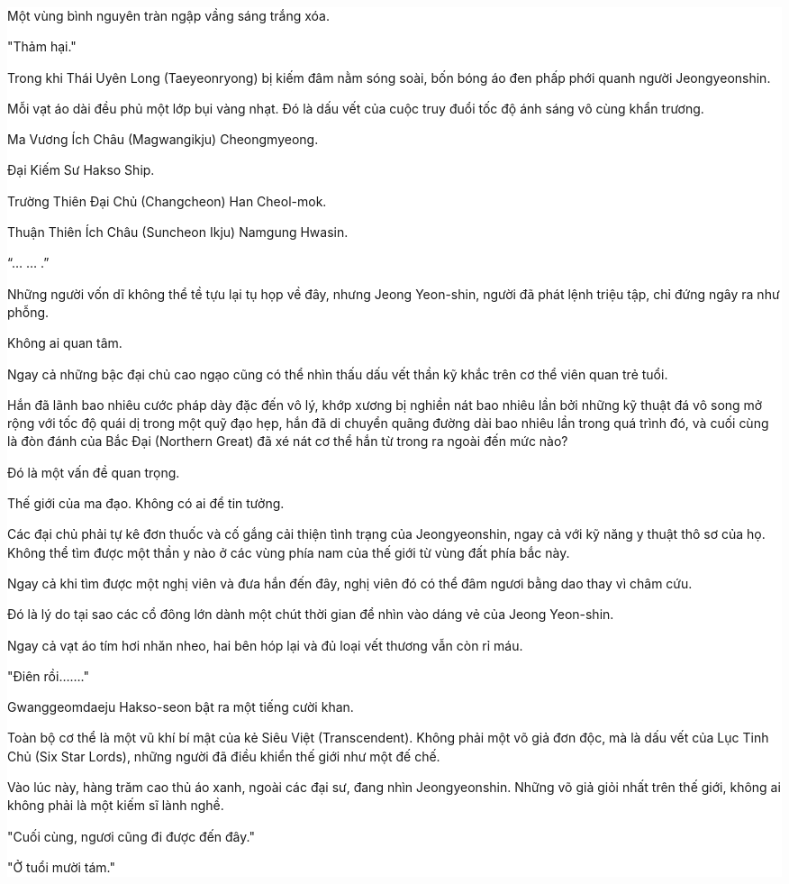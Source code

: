 Một vùng bình nguyên tràn ngập vầng sáng trắng xóa.

"Thảm hại."

Trong khi Thái Uyên Long (Taeyeonryong) bị kiếm đâm nằm sóng soài, bốn bóng áo đen phấp phới quanh người Jeongyeonshin.

Mỗi vạt áo dài đều phủ một lớp bụi vàng nhạt. Đó là dấu vết của cuộc truy đuổi tốc độ ánh sáng vô cùng khẩn trương.

Ma Vương Ích Châu (Magwangikju) Cheongmyeong.

Đại Kiếm Sư Hakso Ship.

Trường Thiên Đại Chủ (Changcheon) Han Cheol-mok.

Thuận Thiên Ích Châu (Suncheon Ikju) Namgung Hwasin.

“… … .”

Những người vốn dĩ không thể tề tựu lại tụ họp về đây, nhưng Jeong Yeon-shin, người đã phát lệnh triệu tập, chỉ đứng ngây ra như phỗng.

Không ai quan tâm.

Ngay cả những bậc đại chủ cao ngạo cũng có thể nhìn thấu dấu vết thần kỹ khắc trên cơ thể viên quan trẻ tuổi.

Hắn đã lãnh bao nhiêu cước pháp dày đặc đến vô lý, khớp xương bị nghiền nát bao nhiêu lần bởi những kỹ thuật đá vô song mở rộng với tốc độ quái dị trong một quỹ đạo hẹp, hắn đã di chuyển quãng đường dài bao nhiêu lần trong quá trình đó, và cuối cùng là đòn đánh của Bắc Đại (Northern Great) đã xé nát cơ thể hắn từ trong ra ngoài đến mức nào?

Đó là một vấn đề quan trọng.

Thế giới của ma đạo. Không có ai để tin tưởng.

Các đại chủ phải tự kê đơn thuốc và cố gắng cải thiện tình trạng của Jeongyeonshin, ngay cả với kỹ năng y thuật thô sơ của họ. Không thể tìm được một thần y nào ở các vùng phía nam của thế giới từ vùng đất phía bắc này.

Ngay cả khi tìm được một nghị viên và đưa hắn đến đây, nghị viên đó có thể đâm ngươi bằng dao thay vì châm cứu.

Đó là lý do tại sao các cổ đông lớn dành một chút thời gian để nhìn vào dáng vẻ của Jeong Yeon-shin.

Ngay cả vạt áo tím hơi nhăn nheo, hai bên hóp lại và đủ loại vết thương vẫn còn rỉ máu.

"Điên rồi……."

Gwanggeomdaeju Hakso-seon bật ra một tiếng cười khan.

Toàn bộ cơ thể là một vũ khí bí mật của kẻ Siêu Việt (Transcendent). Không phải một võ giả đơn độc, mà là dấu vết của Lục Tinh Chủ (Six Star Lords), những người đã điều khiển thế giới như một đế chế.

Vào lúc này, hàng trăm cao thủ áo xanh, ngoài các đại sư, đang nhìn Jeongyeonshin. Những võ giả giỏi nhất trên thế giới, không ai không phải là một kiếm sĩ lành nghề.

"Cuối cùng, ngươi cũng đi được đến đây."

"Ở tuổi mười tám."
